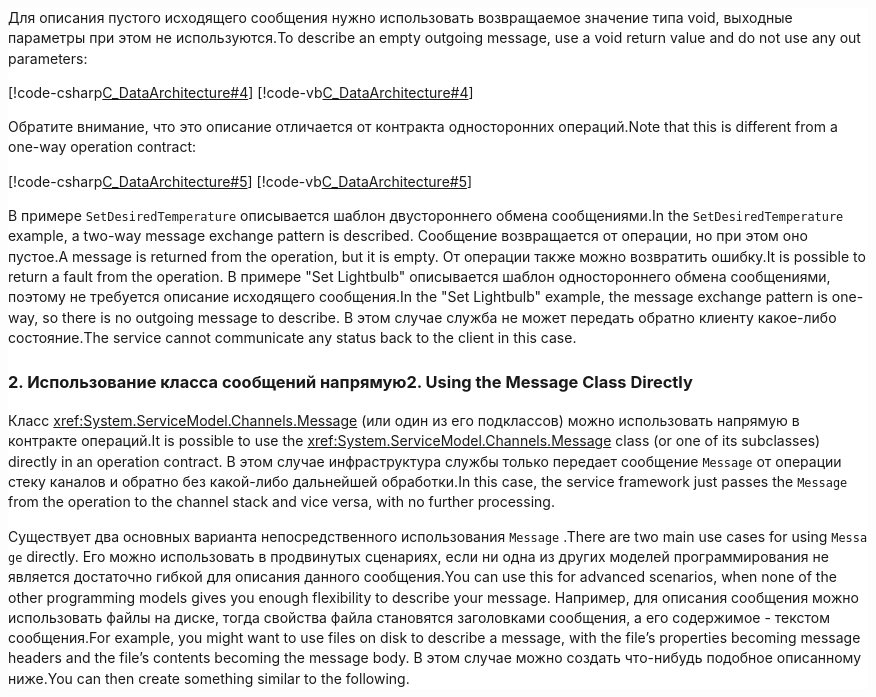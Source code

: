 <span data-ttu-id="b43d1-340">Для описания пустого исходящего сообщения нужно использовать возвращаемое значение типа void, выходные параметры при этом не используются.</span><span class="sxs-lookup"><span data-stu-id="b43d1-340">To describe an empty outgoing message, use a void return value and do not use any out parameters:</span></span>  
  
 [!code-csharp[C_DataArchitecture#4](../../../../samples/snippets/csharp/VS_Snippets_CFX/c_dataarchitecture/cs/source.cs#4)]
 [!code-vb[C_DataArchitecture#4](../../../../samples/snippets/visualbasic/VS_Snippets_CFX/c_dataarchitecture/vb/source.vb#4)]  
  
 <span data-ttu-id="b43d1-341">Обратите внимание, что это описание отличается от контракта односторонних операций.</span><span class="sxs-lookup"><span data-stu-id="b43d1-341">Note that this is different from a one-way operation contract:</span></span>  
  
 [!code-csharp[C_DataArchitecture#5](../../../../samples/snippets/csharp/VS_Snippets_CFX/c_dataarchitecture/cs/source.cs#5)]
 [!code-vb[C_DataArchitecture#5](../../../../samples/snippets/visualbasic/VS_Snippets_CFX/c_dataarchitecture/vb/source.vb#5)]  
  
 <span data-ttu-id="b43d1-342">В примере `SetDesiredTemperature` описывается шаблон двустороннего обмена сообщениями.</span><span class="sxs-lookup"><span data-stu-id="b43d1-342">In the `SetDesiredTemperature` example, a two-way message exchange pattern is described.</span></span> <span data-ttu-id="b43d1-343">Сообщение возвращается от операции, но при этом оно пустое.</span><span class="sxs-lookup"><span data-stu-id="b43d1-343">A message is returned from the operation, but it is empty.</span></span> <span data-ttu-id="b43d1-344">От операции также можно возвратить ошибку.</span><span class="sxs-lookup"><span data-stu-id="b43d1-344">It is possible to return a fault from the operation.</span></span> <span data-ttu-id="b43d1-345">В примере "Set Lightbulb" описывается шаблон одностороннего обмена сообщениями, поэтому не требуется описание исходящего сообщения.</span><span class="sxs-lookup"><span data-stu-id="b43d1-345">In the "Set Lightbulb" example, the message exchange pattern is one-way, so there is no outgoing message to describe.</span></span> <span data-ttu-id="b43d1-346">В этом случае служба не может передать обратно клиенту какое-либо состояние.</span><span class="sxs-lookup"><span data-stu-id="b43d1-346">The service cannot communicate any status back to the client in this case.</span></span>  
  
### <a name="2-using-the-message-class-directly"></a><span data-ttu-id="b43d1-347">2. Использование класса сообщений напрямую</span><span class="sxs-lookup"><span data-stu-id="b43d1-347">2. Using the Message Class Directly</span></span>  
 <span data-ttu-id="b43d1-348">Класс <xref:System.ServiceModel.Channels.Message> (или один из его подклассов) можно использовать напрямую в контракте операций.</span><span class="sxs-lookup"><span data-stu-id="b43d1-348">It is possible to use the <xref:System.ServiceModel.Channels.Message> class (or one of its subclasses) directly in an operation contract.</span></span> <span data-ttu-id="b43d1-349">В этом случае инфраструктура службы только передает сообщение `Message` от операции стеку каналов и обратно без какой-либо дальнейшей обработки.</span><span class="sxs-lookup"><span data-stu-id="b43d1-349">In this case, the service framework just passes the `Message` from the operation to the channel stack and vice versa, with no further processing.</span></span>  
  
 <span data-ttu-id="b43d1-350">Существует два основных варианта непосредственного использования `Message` .</span><span class="sxs-lookup"><span data-stu-id="b43d1-350">There are two main use cases for using `Message` directly.</span></span> <span data-ttu-id="b43d1-351">Его можно использовать в продвинутых сценариях, если ни одна из других моделей программирования не является достаточно гибкой для описания данного сообщения.</span><span class="sxs-lookup"><span data-stu-id="b43d1-351">You can use this for advanced scenarios, when none of the other programming models gives you enough flexibility to describe your message.</span></span> <span data-ttu-id="b43d1-352">Например, для описания сообщения можно использовать файлы на диске, тогда свойства файла становятся заголовками сообщения, а его содержимое - текстом сообщения.</span><span class="sxs-lookup"><span data-stu-id="b43d1-352">For example, you might want to use files on disk to describe a message, with the file’s properties becoming message headers and the file’s contents becoming the message body.</span></span> <span data-ttu-id="b43d1-353">В этом случае можно создать что-нибудь подобное описанному ниже.</span><span class="sxs-lookup"><span data-stu-id="b43d1-353">You can then create something similar to the following.</span></span>  
  